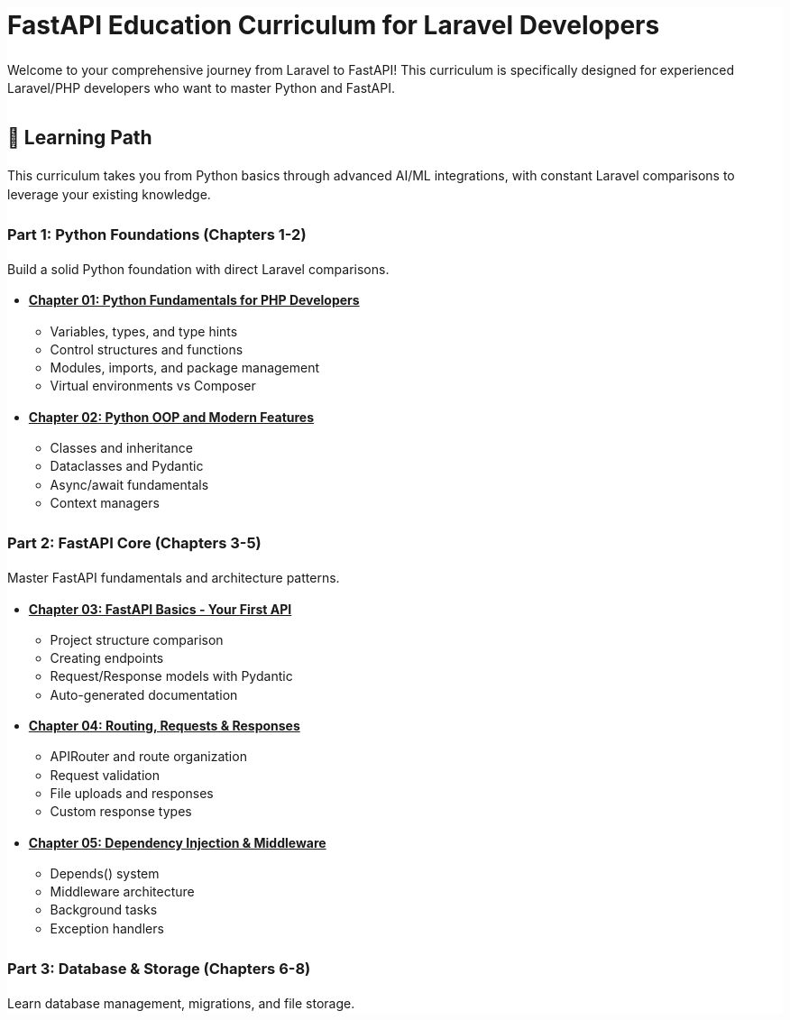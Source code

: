# FastAPI Education Curriculum for Laravel Developers

Welcome to your comprehensive journey from Laravel to FastAPI! This curriculum is specifically designed for experienced Laravel/PHP developers who want to master Python and FastAPI.

## 🎯 Learning Path

This curriculum takes you from Python basics through advanced AI/ML integrations, with constant Laravel comparisons to leverage your existing knowledge.

### Part 1: Python Foundations (Chapters 1-2)

Build a solid Python foundation with direct Laravel comparisons.

- **[Chapter 01: Python Fundamentals for PHP Developers](01-python-fundamentals.md)**

  - Variables, types, and type hints
  - Control structures and functions
  - Modules, imports, and package management
  - Virtual environments vs Composer

- **[Chapter 02: Python OOP and Modern Features](02-python-oop.md)**
  - Classes and inheritance
  - Dataclasses and Pydantic
  - Async/await fundamentals
  - Context managers

### Part 2: FastAPI Core (Chapters 3-5)

Master FastAPI fundamentals and architecture patterns.

- **[Chapter 03: FastAPI Basics - Your First API](03-fastapi-basics.md)**

  - Project structure comparison
  - Creating endpoints
  - Request/Response models with Pydantic
  - Auto-generated documentation

- **[Chapter 04: Routing, Requests & Responses](04-routing-requests-responses.md)**

  - APIRouter and route organization
  - Request validation
  - File uploads and responses
  - Custom response types

- **[Chapter 05: Dependency Injection & Middleware](05-dependency-injection-middleware.md)**
  - Depends() system
  - Middleware architecture
  - Background tasks
  - Exception handlers

### Part 3: Database & Storage (Chapters 6-8)

Learn database management, migrations, and file storage.
